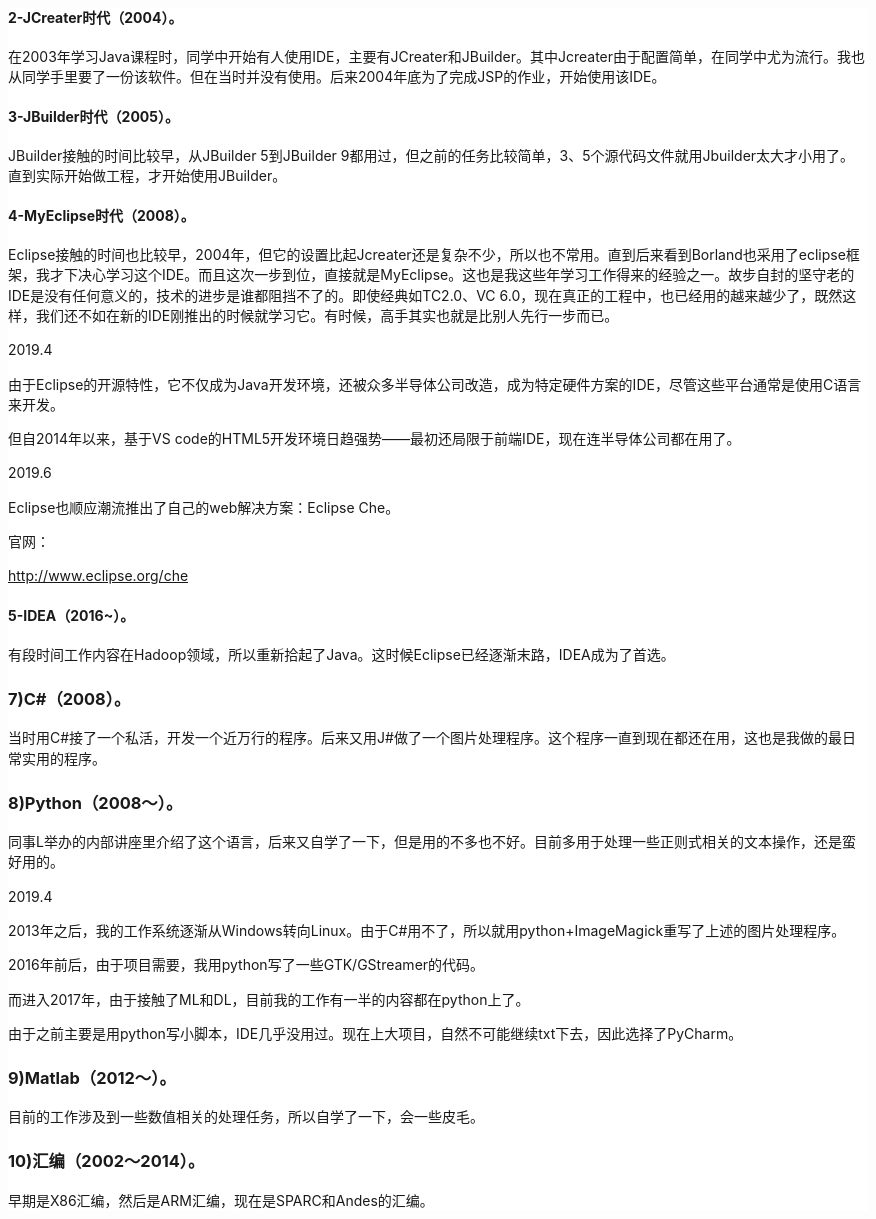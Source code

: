 #### 2-JCreater时代（2004）。

在2003年学习Java课程时，同学中开始有人使用IDE，主要有JCreater和JBuilder。其中Jcreater由于配置简单，在同学中尤为流行。我也从同学手里要了一份该软件。但在当时并没有使用。后来2004年底为了完成JSP的作业，开始使用该IDE。

#### 3-JBuilder时代（2005）。

JBuilder接触的时间比较早，从JBuilder 5到JBuilder 9都用过，但之前的任务比较简单，3、5个源代码文件就用Jbuilder太大才小用了。直到实际开始做工程，才开始使用JBuilder。

#### 4-MyEclipse时代（2008）。

Eclipse接触的时间也比较早，2004年，但它的设置比起Jcreater还是复杂不少，所以也不常用。直到后来看到Borland也采用了eclipse框架，我才下决心学习这个IDE。而且这次一步到位，直接就是MyEclipse。这也是我这些年学习工作得来的经验之一。故步自封的坚守老的IDE是没有任何意义的，技术的进步是谁都阻挡不了的。即使经典如TC2.0、VC 6.0，现在真正的工程中，也已经用的越来越少了，既然这样，我们还不如在新的IDE刚推出的时候就学习它。有时候，高手其实也就是比别人先行一步而已。

2019.4

由于Eclipse的开源特性，它不仅成为Java开发环境，还被众多半导体公司改造，成为特定硬件方案的IDE，尽管这些平台通常是使用C语言来开发。

但自2014年以来，基于VS code的HTML5开发环境日趋强势——最初还局限于前端IDE，现在连半导体公司都在用了。

2019.6

Eclipse也顺应潮流推出了自己的web解决方案：Eclipse Che。

官网：

http://www.eclipse.org/che

#### 5-IDEA（2016~）。

有段时间工作内容在Hadoop领域，所以重新拾起了Java。这时候Eclipse已经逐渐末路，IDEA成为了首选。

### 7)C#（2008）。

当时用C#接了一个私活，开发一个近万行的程序。后来又用J#做了一个图片处理程序。这个程序一直到现在都还在用，这也是我做的最日常实用的程序。

### 8)Python（2008～）。

同事L举办的内部讲座里介绍了这个语言，后来又自学了一下，但是用的不多也不好。目前多用于处理一些正则式相关的文本操作，还是蛮好用的。

2019.4

2013年之后，我的工作系统逐渐从Windows转向Linux。由于C#用不了，所以就用python+ImageMagick重写了上述的图片处理程序。

2016年前后，由于项目需要，我用python写了一些GTK/GStreamer的代码。

而进入2017年，由于接触了ML和DL，目前我的工作有一半的内容都在python上了。

由于之前主要是用python写小脚本，IDE几乎没用过。现在上大项目，自然不可能继续txt下去，因此选择了PyCharm。

### 9)Matlab（2012～）。

目前的工作涉及到一些数值相关的处理任务，所以自学了一下，会一些皮毛。

### 10)汇编（2002～2014）。

早期是X86汇编，然后是ARM汇编，现在是SPARC和Andes的汇编。
